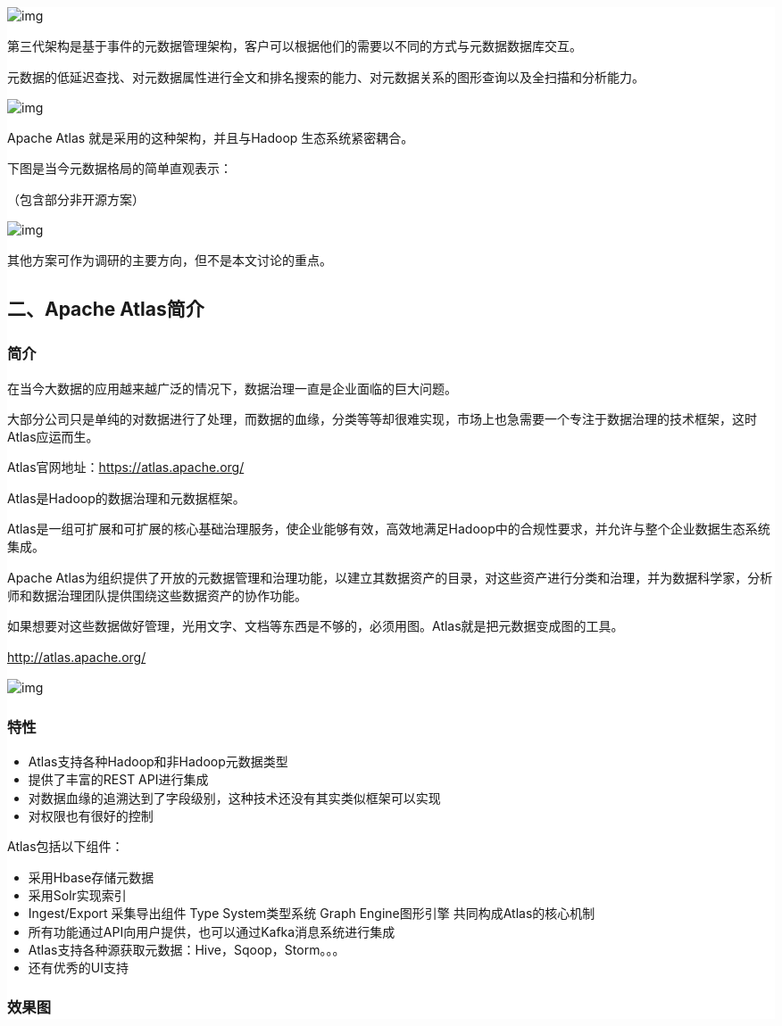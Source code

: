 ![img](https://img2020.cnblogs.com/blog/1089984/202110/1089984-20211029144308351-1906647275.jpg)

第三代架构是基于事件的元数据管理架构，客户可以根据他们的需要以不同的方式与元数据数据库交互。

元数据的低延迟查找、对元数据属性进行全文和排名搜索的能力、对元数据关系的图形查询以及全扫描和分析能力。

![img](https://img2020.cnblogs.com/blog/1089984/202110/1089984-20211029144327043-2080406335.jpg)

Apache Atlas 就是采用的这种架构，并且与Hadoop 生态系统紧密耦合。

下图是当今元数据格局的简单直观表示：

（包含部分非开源方案）

![img](https://img2020.cnblogs.com/blog/1089984/202110/1089984-20211029144341369-1731518850.jpg)

其他方案可作为调研的主要方向，但不是本文讨论的重点。

## 二、Apache Atlas简介

### 简介

在当今大数据的应用越来越广泛的情况下，数据治理一直是企业面临的巨大问题。

大部分公司只是单纯的对数据进行了处理，而数据的血缘，分类等等却很难实现，市场上也急需要一个专注于数据治理的技术框架，这时Atlas应运而生。

Atlas官网地址：https://atlas.apache.org/

Atlas是Hadoop的数据治理和元数据框架。

Atlas是一组可扩展和可扩展的核心基础治理服务，使企业能够有效，高效地满足Hadoop中的合规性要求，并允许与整个企业数据生态系统集成。

Apache Atlas为组织提供了开放的元数据管理和治理功能，以建立其数据资产的目录，对这些资产进行分类和治理，并为数据科学家，分析师和数据治理团队提供围绕这些数据资产的协作功能。

如果想要对这些数据做好管理，光用文字、文档等东西是不够的，必须用图。Atlas就是把元数据变成图的工具。

http://atlas.apache.org/

![img](https://img2020.cnblogs.com/blog/1089984/202110/1089984-20211029144358373-753415590.png)

### 特性

- Atlas支持各种Hadoop和非Hadoop元数据类型
- 提供了丰富的REST API进行集成
- 对数据血缘的追溯达到了字段级别，这种技术还没有其实类似框架可以实现
- 对权限也有很好的控制

Atlas包括以下组件：

- 采用Hbase存储元数据
- 采用Solr实现索引
- Ingest/Export 采集导出组件 Type System类型系统 Graph Engine图形引擎 共同构成Atlas的核心机制
- 所有功能通过API向用户提供，也可以通过Kafka消息系统进行集成
- Atlas支持各种源获取元数据：Hive，Sqoop，Storm。。。
- 还有优秀的UI支持

### 效果图
